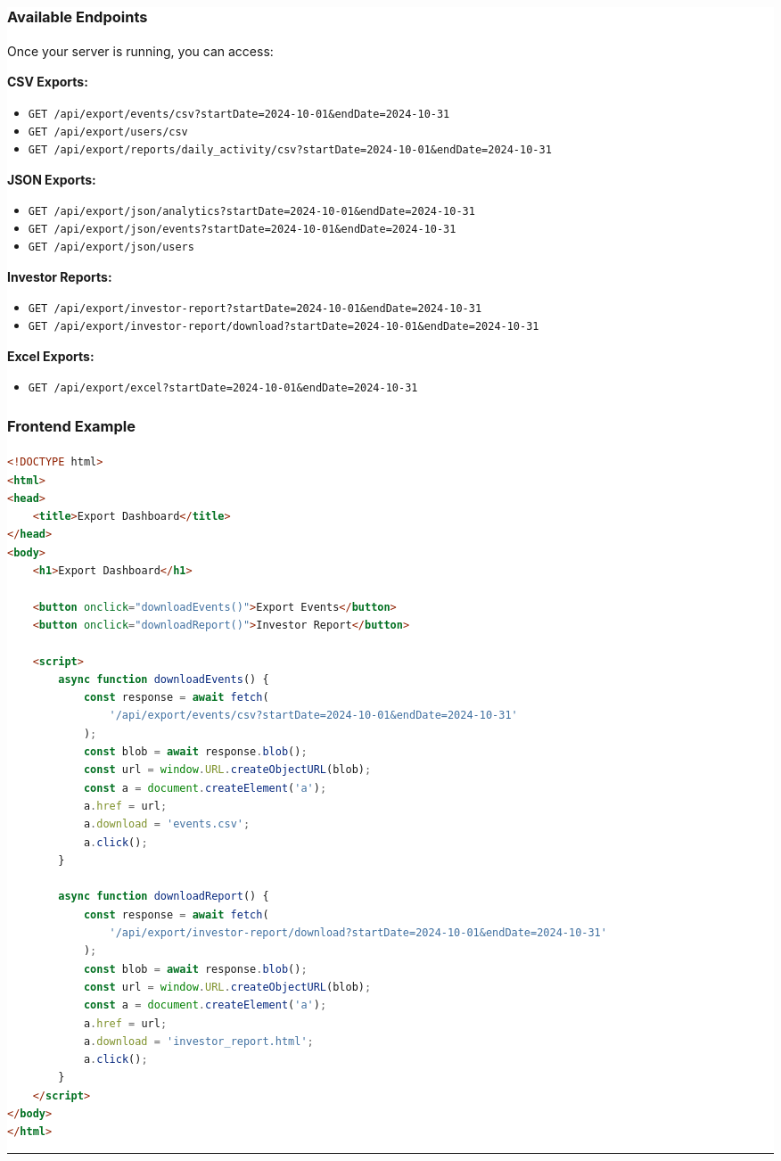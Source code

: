 ### Available Endpoints

Once your server is running, you can access:

**CSV Exports:**
- `GET /api/export/events/csv?startDate=2024-10-01&endDate=2024-10-31`
- `GET /api/export/users/csv`
- `GET /api/export/reports/daily_activity/csv?startDate=2024-10-01&endDate=2024-10-31`

**JSON Exports:**
- `GET /api/export/json/analytics?startDate=2024-10-01&endDate=2024-10-31`
- `GET /api/export/json/events?startDate=2024-10-01&endDate=2024-10-31`
- `GET /api/export/json/users`

**Investor Reports:**
- `GET /api/export/investor-report?startDate=2024-10-01&endDate=2024-10-31`
- `GET /api/export/investor-report/download?startDate=2024-10-01&endDate=2024-10-31`

**Excel Exports:**
- `GET /api/export/excel?startDate=2024-10-01&endDate=2024-10-31`

### Frontend Example

```html
<!DOCTYPE html>
<html>
<head>
    <title>Export Dashboard</title>
</head>
<body>
    <h1>Export Dashboard</h1>

    <button onclick="downloadEvents()">Export Events</button>
    <button onclick="downloadReport()">Investor Report</button>

    <script>
        async function downloadEvents() {
            const response = await fetch(
                '/api/export/events/csv?startDate=2024-10-01&endDate=2024-10-31'
            );
            const blob = await response.blob();
            const url = window.URL.createObjectURL(blob);
            const a = document.createElement('a');
            a.href = url;
            a.download = 'events.csv';
            a.click();
        }

        async function downloadReport() {
            const response = await fetch(
                '/api/export/investor-report/download?startDate=2024-10-01&endDate=2024-10-31'
            );
            const blob = await response.blob();
            const url = window.URL.createObjectURL(blob);
            const a = document.createElement('a');
            a.href = url;
            a.download = 'investor_report.html';
            a.click();
        }
    </script>
</body>
</html>
```

---